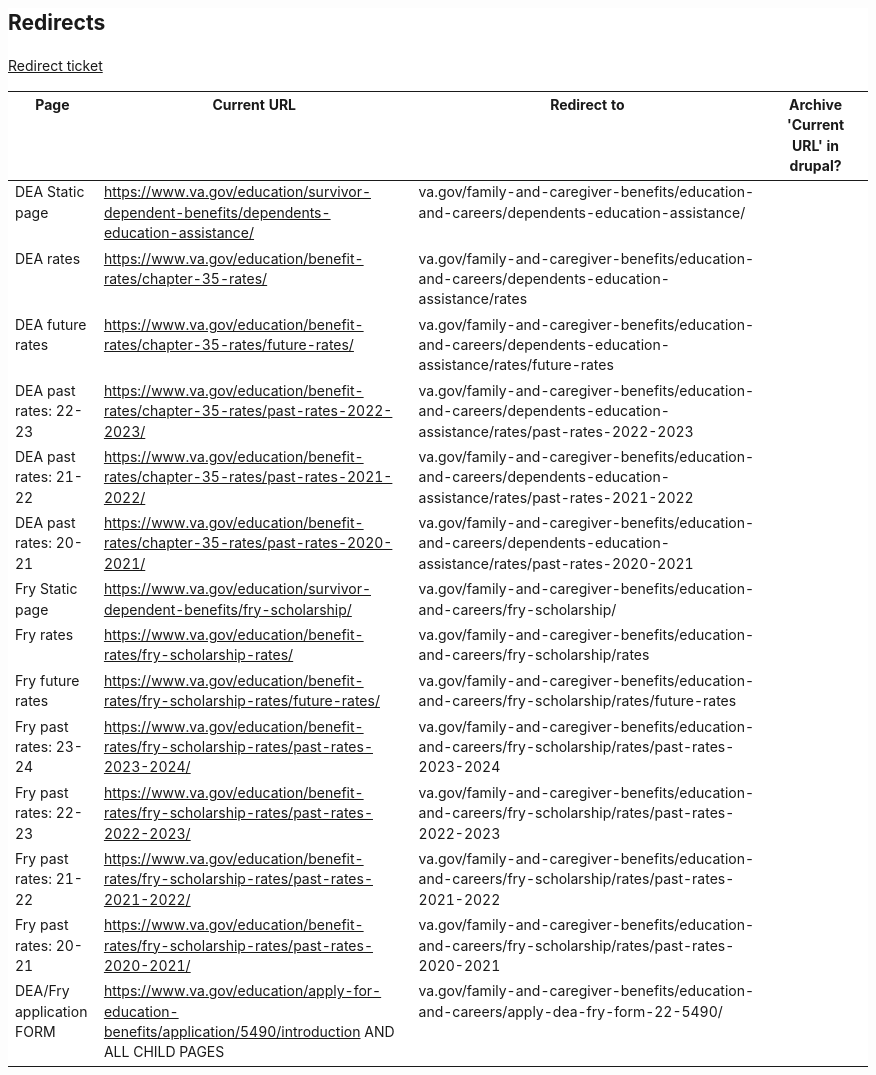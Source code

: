 
## <a name="redirects"></a>Redirects <br>

[Redirect ticket](https://github.com/department-of-veterans-affairs/va.gov-team/issues/89859)

| Page                                               | Current URL                                                                                                                            | Redirect to                                                                                                           | Archive 'Current URL' in drupal? |
|----------------------------------------------------|----------------------------------------------------------------------------------------------------------------------------------------|-----------------------------------------------------------------------------------------------------------------------| -------------------------------- |
| DEA Static page                                    | https://www.va.gov/education/survivor-dependent-benefits/dependents-education-assistance/                                              | va.gov/family-and-caregiver-benefits/education-and-careers/dependents-education-assistance/                           |                                |
|                                          DEA rates | https://www.va.gov/education/benefit-rates/chapter-35-rates/                                                                           | va.gov/family-and-caregiver-benefits/education-and-careers/dependents-education-assistance/rates                      |                                  |
|                                   DEA future rates | https://www.va.gov/education/benefit-rates/chapter-35-rates/future-rates/                                                              | va.gov/family-and-caregiver-benefits/education-and-careers/dependents-education-assistance/rates/future-rates         |                                  |
|                              DEA past rates: 22-23 | https://www.va.gov/education/benefit-rates/chapter-35-rates/past-rates-2022-2023/                                                      | va.gov/family-and-caregiver-benefits/education-and-careers/dependents-education-assistance/rates/past-rates-2022-2023 |                                  |
|                              DEA past rates: 21-22 | https://www.va.gov/education/benefit-rates/chapter-35-rates/past-rates-2021-2022/                                                      | va.gov/family-and-caregiver-benefits/education-and-careers/dependents-education-assistance/rates/past-rates-2021-2022 |                                  |
|                              DEA past rates: 20-21 | https://www.va.gov/education/benefit-rates/chapter-35-rates/past-rates-2020-2021/                                                      | va.gov/family-and-caregiver-benefits/education-and-careers/dependents-education-assistance/rates/past-rates-2020-2021 |                                  |
| Fry Static page                                    | https://www.va.gov/education/survivor-dependent-benefits/fry-scholarship/                                                              | va.gov/family-and-caregiver-benefits/education-and-careers/fry-scholarship/                                           |                                  |
|                                          Fry rates | https://www.va.gov/education/benefit-rates/fry-scholarship-rates/                                                                      | va.gov/family-and-caregiver-benefits/education-and-careers/fry-scholarship/rates                                      |                                  |
|                                   Fry future rates | https://www.va.gov/education/benefit-rates/fry-scholarship-rates/future-rates/                                                         | va.gov/family-and-caregiver-benefits/education-and-careers/fry-scholarship/rates/future-rates                         |                                  |
|                              Fry past rates: 23-24 | https://www.va.gov/education/benefit-rates/fry-scholarship-rates/past-rates-2023-2024/                                                 | va.gov/family-and-caregiver-benefits/education-and-careers/fry-scholarship/rates/past-rates-2023-2024                 |                                  |
|                              Fry past rates: 22-23 | https://www.va.gov/education/benefit-rates/fry-scholarship-rates/past-rates-2022-2023/                                                 | va.gov/family-and-caregiver-benefits/education-and-careers/fry-scholarship/rates/past-rates-2022-2023                 |                                  |
|                              Fry past rates: 21-22 | https://www.va.gov/education/benefit-rates/fry-scholarship-rates/past-rates-2021-2022/                                                 | va.gov/family-and-caregiver-benefits/education-and-careers/fry-scholarship/rates/past-rates-2021-2022                 |                                  |
|                              Fry past rates: 20-21 | https://www.va.gov/education/benefit-rates/fry-scholarship-rates/past-rates-2020-2021/                                                 | va.gov/family-and-caregiver-benefits/education-and-careers/fry-scholarship/rates/past-rates-2020-2021                 |                                  |
| DEA/Fry application FORM                           | https://www.va.gov/education/apply-for-education-benefits/application/5490/introduction AND ALL CHILD PAGES                            | va.gov/family-and-caregiver-benefits/education-and-careers/apply-dea-fry-form-22-5490/                                |                                  |